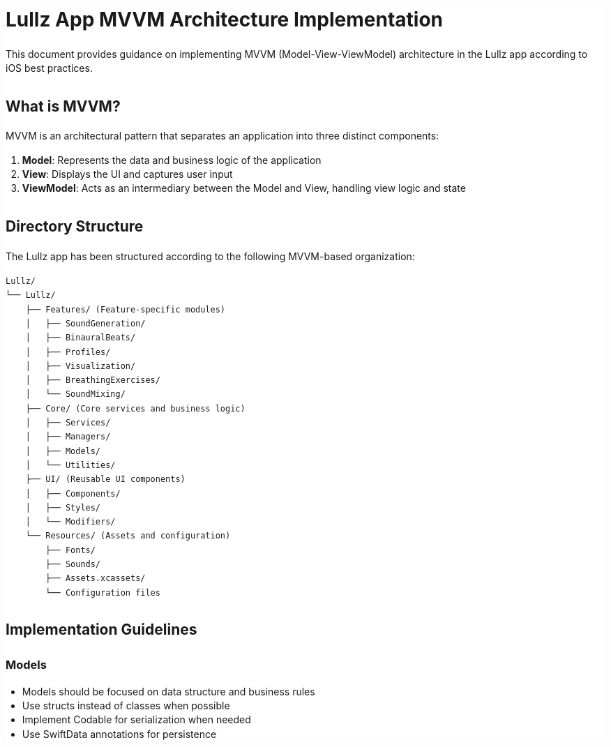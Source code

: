 # Lullz App MVVM Architecture Implementation

This document provides guidance on implementing MVVM (Model-View-ViewModel) architecture in the Lullz app according to iOS best practices.

## What is MVVM?

MVVM is an architectural pattern that separates an application into three distinct components:

1. **Model**: Represents the data and business logic of the application
2. **View**: Displays the UI and captures user input
3. **ViewModel**: Acts as an intermediary between the Model and View, handling view logic and state

## Directory Structure

The Lullz app has been structured according to the following MVVM-based organization:

```
Lullz/
└── Lullz/
    ├── Features/ (Feature-specific modules)
    │   ├── SoundGeneration/
    │   ├── BinauralBeats/
    │   ├── Profiles/
    │   ├── Visualization/
    │   ├── BreathingExercises/
    │   └── SoundMixing/
    ├── Core/ (Core services and business logic)
    │   ├── Services/
    │   ├── Managers/
    │   ├── Models/
    │   └── Utilities/
    ├── UI/ (Reusable UI components)
    │   ├── Components/
    │   ├── Styles/
    │   └── Modifiers/
    └── Resources/ (Assets and configuration)
        ├── Fonts/
        ├── Sounds/
        ├── Assets.xcassets/
        └── Configuration files
```

## Implementation Guidelines

### Models

- Models should be focused on data structure and business rules
- Use structs instead of classes when possible
- Implement Codable for serialization when needed
- Use SwiftData annotations for persistence
